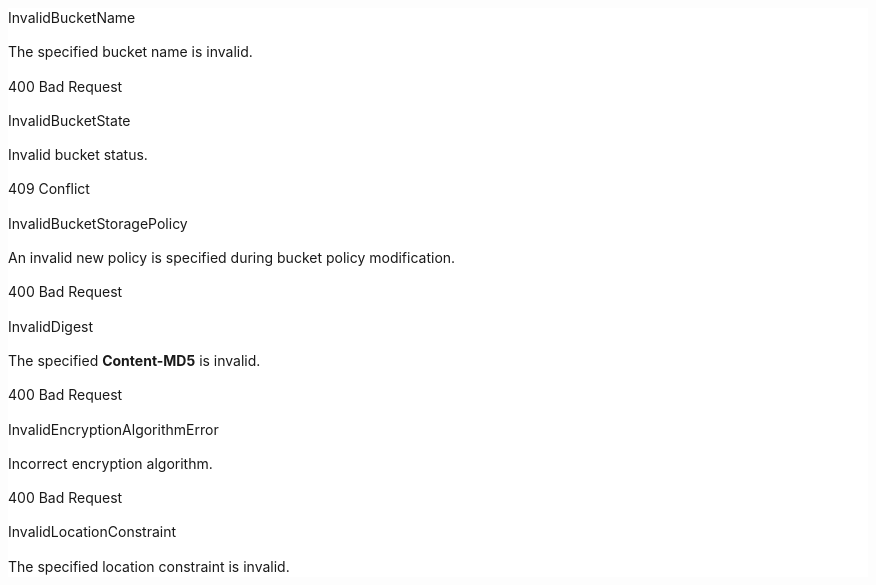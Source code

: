 <tr id="row32395164"><td class="cellrowborder" valign="top" width="33.33333333333333%" headers="mcps1.2.4.1.1 "><p id="p6762647"><a name="p6762647"></a><a name="p6762647"></a>InvalidBucketName</p>
</td>
<td class="cellrowborder" valign="top" width="33.33333333333333%" headers="mcps1.2.4.1.2 "><p id="p10903547"><a name="p10903547"></a><a name="p10903547"></a>The specified bucket name is invalid.</p>
</td>
<td class="cellrowborder" valign="top" width="33.33333333333333%" headers="mcps1.2.4.1.3 "><p id="p10772078"><a name="p10772078"></a><a name="p10772078"></a>400 Bad Request</p>
</td>
</tr>
<tr id="row60137811162849"><td class="cellrowborder" valign="top" width="33.33333333333333%" headers="mcps1.2.4.1.1 "><p id="p39324561162849"><a name="p39324561162849"></a><a name="p39324561162849"></a>InvalidBucketState</p>
</td>
<td class="cellrowborder" valign="top" width="33.33333333333333%" headers="mcps1.2.4.1.2 "><p id="p63497875162859"><a name="p63497875162859"></a><a name="p63497875162859"></a>Invalid bucket status.</p>
</td>
<td class="cellrowborder" valign="top" width="33.33333333333333%" headers="mcps1.2.4.1.3 "><p id="p41975618162849"><a name="p41975618162849"></a><a name="p41975618162849"></a>409 Conflict</p>
</td>
</tr>
<tr id="row41356138163012"><td class="cellrowborder" valign="top" width="33.33333333333333%" headers="mcps1.2.4.1.1 "><p id="p61512896163012"><a name="p61512896163012"></a><a name="p61512896163012"></a>InvalidBucketStoragePolicy</p>
</td>
<td class="cellrowborder" valign="top" width="33.33333333333333%" headers="mcps1.2.4.1.2 "><p id="p18311707163021"><a name="p18311707163021"></a><a name="p18311707163021"></a>An invalid new policy is specified during bucket policy modification.</p>
</td>
<td class="cellrowborder" valign="top" width="33.33333333333333%" headers="mcps1.2.4.1.3 "><p id="p60515229163012"><a name="p60515229163012"></a><a name="p60515229163012"></a>400 Bad Request</p>
</td>
</tr>
<tr id="row29839846"><td class="cellrowborder" valign="top" width="33.33333333333333%" headers="mcps1.2.4.1.1 "><p id="p1108470"><a name="p1108470"></a><a name="p1108470"></a>InvalidDigest</p>
</td>
<td class="cellrowborder" valign="top" width="33.33333333333333%" headers="mcps1.2.4.1.2 "><p id="p22677226"><a name="p22677226"></a><a name="p22677226"></a>The specified <strong id="b2768445"><a name="b2768445"></a><a name="b2768445"></a>Content-MD5</strong> is invalid.</p>
</td>
<td class="cellrowborder" valign="top" width="33.33333333333333%" headers="mcps1.2.4.1.3 "><p id="p22917507"><a name="p22917507"></a><a name="p22917507"></a>400 Bad Request</p>
</td>
</tr>
<tr id="row42095675162511"><td class="cellrowborder" valign="top" width="33.33333333333333%" headers="mcps1.2.4.1.1 "><p id="p54306539162511"><a name="p54306539162511"></a><a name="p54306539162511"></a>InvalidEncryptionAlgorithmError</p>
</td>
<td class="cellrowborder" valign="top" width="33.33333333333333%" headers="mcps1.2.4.1.2 "><p id="p26712506162531"><a name="p26712506162531"></a><a name="p26712506162531"></a>Incorrect encryption algorithm.</p>
</td>
<td class="cellrowborder" valign="top" width="33.33333333333333%" headers="mcps1.2.4.1.3 "><p id="p24248029162511"><a name="p24248029162511"></a><a name="p24248029162511"></a>400 Bad Request</p>
</td>
</tr>
<tr id="row4930976"><td class="cellrowborder" valign="top" width="33.33333333333333%" headers="mcps1.2.4.1.1 "><p id="p63864753"><a name="p63864753"></a><a name="p63864753"></a>InvalidLocationConstraint</p>
</td>
<td class="cellrowborder" valign="top" width="33.33333333333333%" headers="mcps1.2.4.1.2 "><p id="p5662536"><a name="p5662536"></a><a name="p5662536"></a>The specified location constraint is invalid.</p>